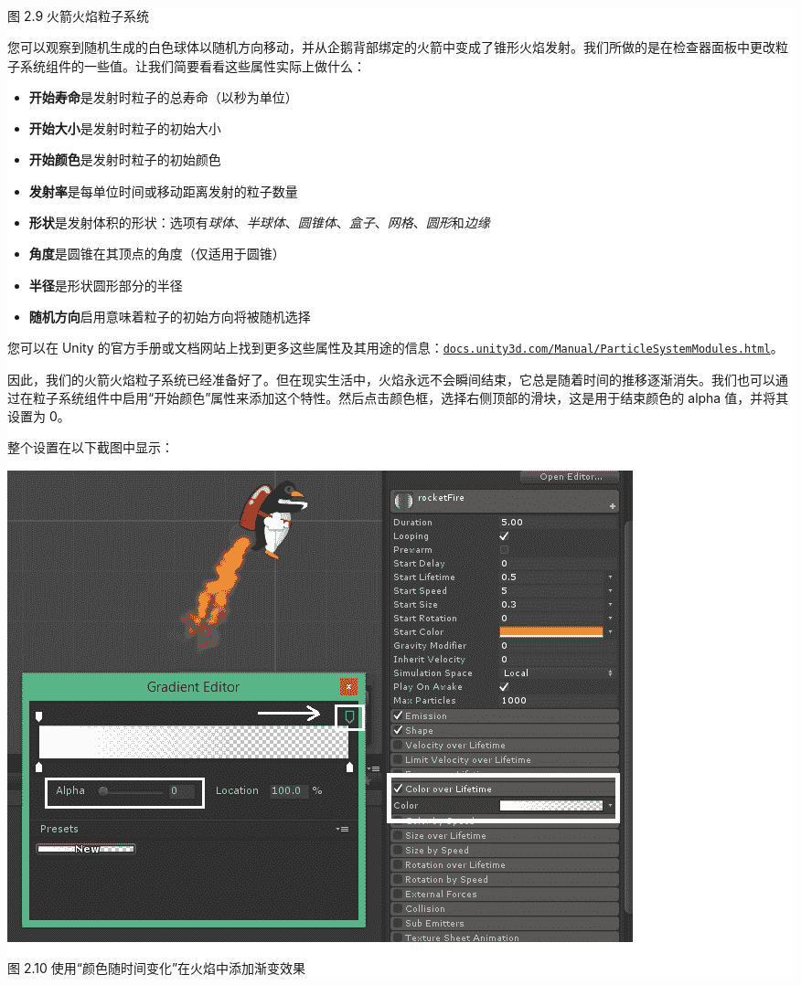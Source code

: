 图 2.9 火箭火焰粒子系统

您可以观察到随机生成的白色球体以随机方向移动，并从企鹅背部绑定的火箭中变成了锥形火焰发射。我们所做的是在检查器面板中更改粒子系统组件的一些值。让我们简要看看这些属性实际上做什么：

+   **开始寿命**是发射时粒子的总寿命（以秒为单位）

+   **开始大小**是发射时粒子的初始大小

+   **开始颜色**是发射时粒子的初始颜色

+   **发射率**是每单位时间或移动距离发射的粒子数量

+   **形状**是发射体积的形状：选项有*球体*、*半球体*、*圆锥体*、*盒子*、*网格*、*圆形*和*边缘*

+   **角度**是圆锥在其顶点的角度（仅适用于圆锥）

+   **半径**是形状圆形部分的半径

+   **随机方向**启用意味着粒子的初始方向将被随机选择

您可以在 Unity 的官方手册或文档网站上找到更多这些属性及其用途的信息：[`docs.unity3d.com/Manual/ParticleSystemModules.html`](http://docs.unity3d.com/Manual/ParticleSystemModules.html)。

因此，我们的火箭火焰粒子系统已经准备好了。但在现实生活中，火焰永远不会瞬间结束，它总是随着时间的推移逐渐消失。我们也可以通过在粒子系统组件中启用“开始颜色”属性来添加这个特性。然后点击颜色框，选择右侧顶部的滑块，这是用于结束颜色的 alpha 值，并将其设置为 0。

整个设置在以下截图中显示：

![](img/image_02_010.png)

图 2.10 使用“颜色随时间变化”在火焰中添加渐变效果
